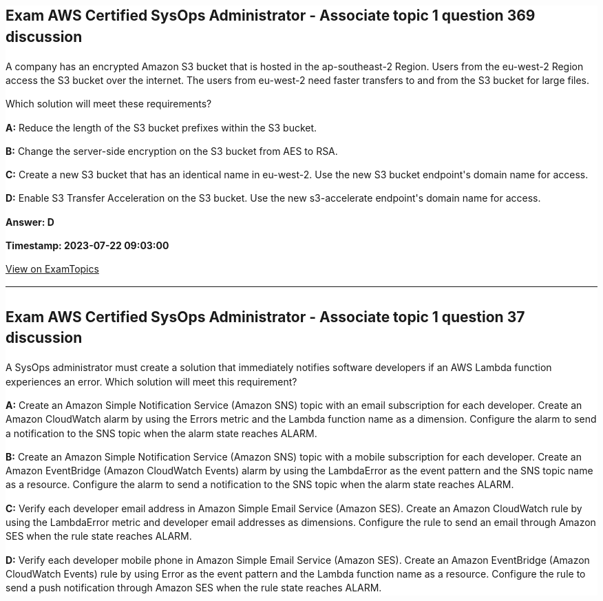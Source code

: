 ## Exam AWS Certified SysOps Administrator - Associate topic 1 question 369 discussion

A company has an encrypted Amazon S3 bucket that is hosted in the ap-southeast-2 Region. Users from the eu-west-2 Region access the S3 bucket over the internet. The users from eu-west-2 need faster transfers to and from the S3 bucket for large files.

Which solution will meet these requirements?

**A:** Reduce the length of the S3 bucket prefixes within the S3 bucket.

**B:** Change the server-side encryption on the S3 bucket from AES to RSA.

**C:** Create a new S3 bucket that has an identical name in eu-west-2. Use the new S3 bucket endpoint's domain name for access.

**D:** Enable S3 Transfer Acceleration on the S3 bucket. Use the new s3-accelerate endpoint's domain name for access.



**Answer: D**

**Timestamp: 2023-07-22 09:03:00**

[View on ExamTopics](https://www.examtopics.com/discussions/amazon/view/116053-exam-aws-certified-sysops-administrator-associate-topic-1/)

----------------------------------------

## Exam AWS Certified SysOps Administrator - Associate topic 1 question 37 discussion

A SysOps administrator must create a solution that immediately notifies software developers if an AWS Lambda function experiences an error.
Which solution will meet this requirement?

**A:** Create an Amazon Simple Notification Service (Amazon SNS) topic with an email subscription for each developer. Create an Amazon CloudWatch alarm by using the Errors metric and the Lambda function name as a dimension. Configure the alarm to send a notification to the SNS topic when the alarm state reaches ALARM.

**B:** Create an Amazon Simple Notification Service (Amazon SNS) topic with a mobile subscription for each developer. Create an Amazon EventBridge (Amazon CloudWatch Events) alarm by using the LambdaError as the event pattern and the SNS topic name as a resource. Configure the alarm to send a notification to the SNS topic when the alarm state reaches ALARM.

**C:** Verify each developer email address in Amazon Simple Email Service (Amazon SES). Create an Amazon CloudWatch rule by using the LambdaError metric and developer email addresses as dimensions. Configure the rule to send an email through Amazon SES when the rule state reaches ALARM.

**D:** Verify each developer mobile phone in Amazon Simple Email Service (Amazon SES). Create an Amazon EventBridge (Amazon CloudWatch Events) rule by using Error as the event pattern and the Lambda function name as a resource. Configure the rule to send a push notification through Amazon SES when the rule state reaches ALARM.


